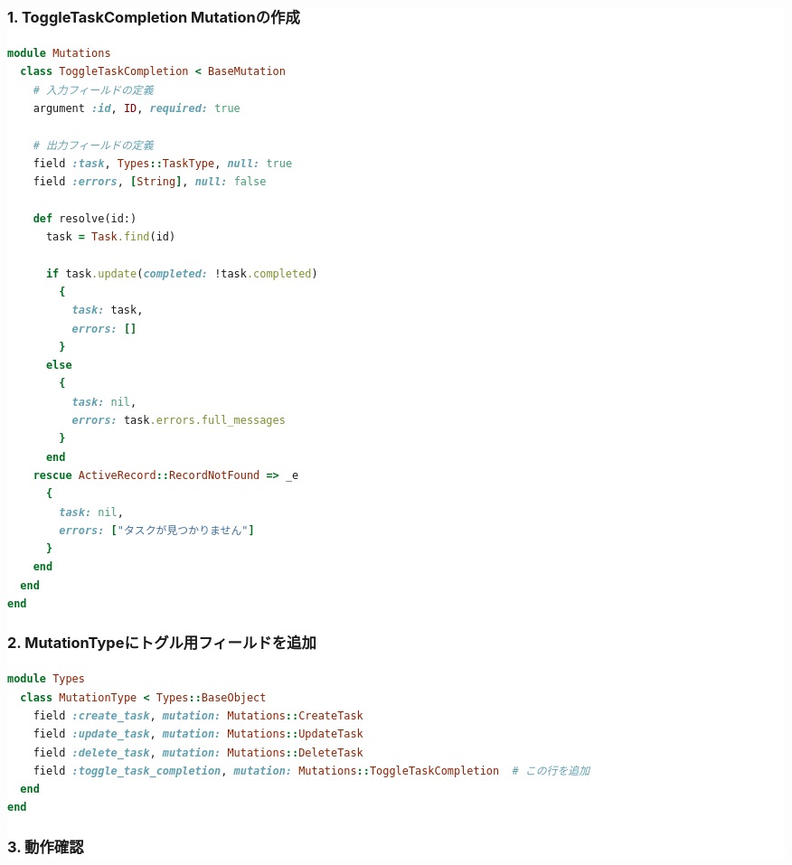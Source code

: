 ### 1. ToggleTaskCompletion Mutationの作成

```ruby:backend/app/graphql/mutations/toggle_task_completion.rb
module Mutations
  class ToggleTaskCompletion < BaseMutation
    # 入力フィールドの定義
    argument :id, ID, required: true

    # 出力フィールドの定義
    field :task, Types::TaskType, null: true
    field :errors, [String], null: false

    def resolve(id:)
      task = Task.find(id)

      if task.update(completed: !task.completed)
        {
          task: task,
          errors: []
        }
      else
        {
          task: nil,
          errors: task.errors.full_messages
        }
      end
    rescue ActiveRecord::RecordNotFound => _e
      {
        task: nil,
        errors: ["タスクが見つかりません"]
      }
    end
  end
end
```


### 2. MutationTypeにトグル用フィールドを追加

```ruby:backend/app/graphql/types/mutation_type.rb
module Types
  class MutationType < Types::BaseObject
    field :create_task, mutation: Mutations::CreateTask
    field :update_task, mutation: Mutations::UpdateTask
    field :delete_task, mutation: Mutations::DeleteTask
    field :toggle_task_completion, mutation: Mutations::ToggleTaskCompletion  # この行を追加
  end
end
```


### 3. 動作確認
